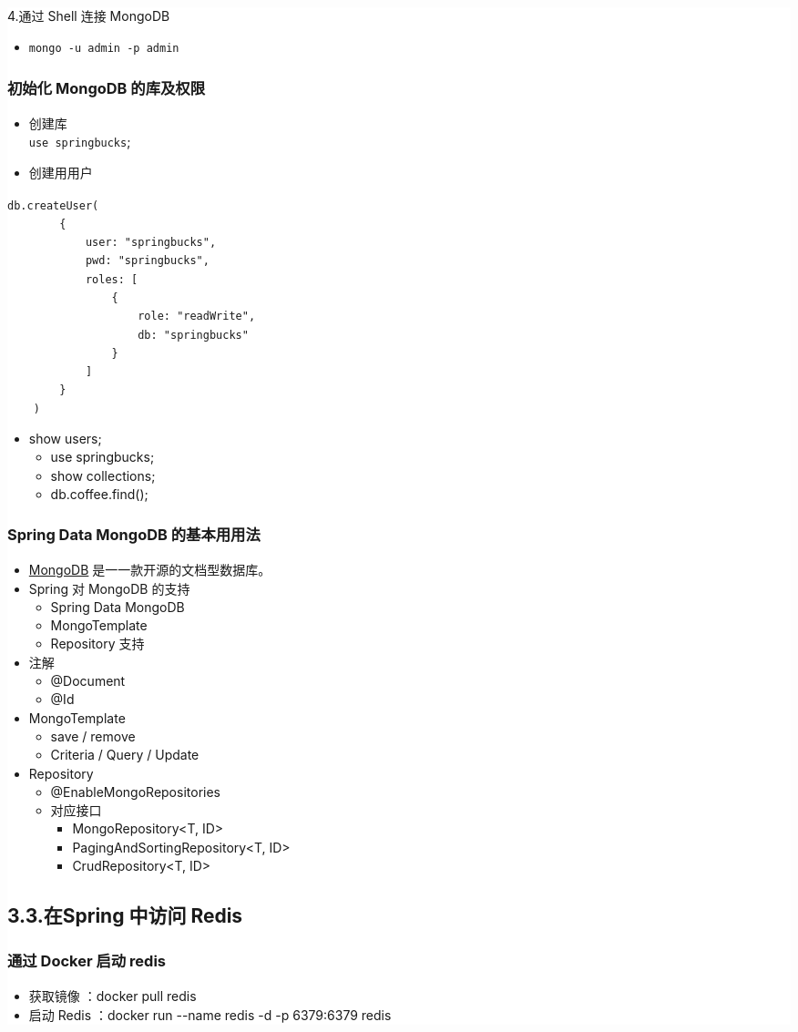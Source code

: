 4.通过 Shell 连接 MongoDB 
- ``mongo -u admin -p admin``

### 初始化 MongoDB 的库及权限
- 创建库   
`` use springbucks ``;

- 创建⽤用户  
```Text 
db.createUser(    
        {      
            user: "springbucks",      
            pwd: "springbucks",      
            roles: [         
                {
                    role: "readWrite", 
                    db: "springbucks" 
                }      
            ]    
        }  
    )
```

- show users;
    - use springbucks;
    - show collections;
    - db.coffee.find();

### Spring Data MongoDB 的基本⽤用法

- [MongoDB](https://www.mongodb.com) 是⼀一款开源的文档型数据库。
- Spring 对 MongoDB 的支持 
    - Spring Data MongoDB 
    - MongoTemplate 
    - Repository ⽀持
- 注解 
    - @Document 
    - @Id 
- MongoTemplate 
    - save / remove 
    - Criteria / Query / Update 
-  Repository
    - @EnableMongoRepositories   
    - 对应接口
        - MongoRepository<T, ID> 
        - PagingAndSortingRepository<T, ID> 
        - CrudRepository<T, ID> 

## 3.3.在Spring 中访问 Redis

### 通过 Docker 启动 redis
- 获取镜像 ：docker pull redis 
- 启动 Redis ：docker run --name redis -d -p 6379:6379 redis  
